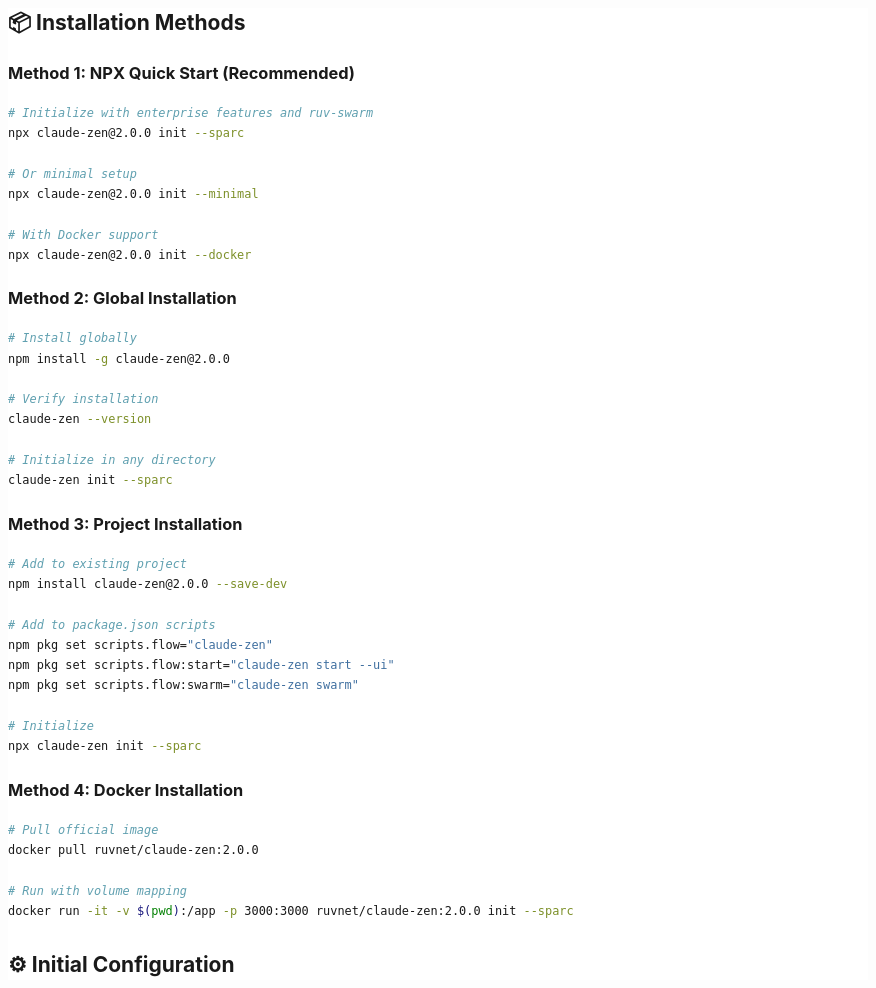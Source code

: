 ## 📦 Installation Methods

### Method 1: NPX Quick Start (Recommended)
```bash
# Initialize with enterprise features and ruv-swarm
npx claude-zen@2.0.0 init --sparc

# Or minimal setup
npx claude-zen@2.0.0 init --minimal

# With Docker support
npx claude-zen@2.0.0 init --docker
```

### Method 2: Global Installation
```bash
# Install globally
npm install -g claude-zen@2.0.0

# Verify installation
claude-zen --version

# Initialize in any directory
claude-zen init --sparc
```

### Method 3: Project Installation
```bash
# Add to existing project
npm install claude-zen@2.0.0 --save-dev

# Add to package.json scripts
npm pkg set scripts.flow="claude-zen"
npm pkg set scripts.flow:start="claude-zen start --ui"
npm pkg set scripts.flow:swarm="claude-zen swarm"

# Initialize
npx claude-zen init --sparc
```

### Method 4: Docker Installation
```bash
# Pull official image
docker pull ruvnet/claude-zen:2.0.0

# Run with volume mapping
docker run -it -v $(pwd):/app -p 3000:3000 ruvnet/claude-zen:2.0.0 init --sparc
```

## ⚙️ Initial Configuration

